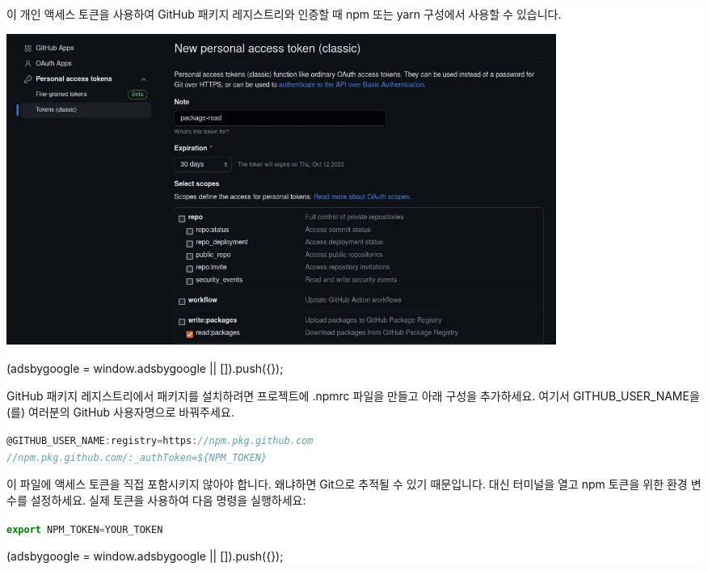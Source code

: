 이 개인 액세스 토큰을 사용하여 GitHub 패키지 레지스트리와 인증할 때 npm 또는 yarn 구성에서 사용할 수 있습니다.

![이미지](./img/BuildingaComponentLibrarywithReactTypescriptandStorybookAComprehensiveGuide_10.png)


<ins class="adsbygoogle"
  style="display:block"
  data-ad-client="ca-pub-4877378276818686"
  data-ad-slot="9743150776"
  data-ad-format="auto"
  data-full-width-responsive="true"></ins>
<component is="script">
(adsbygoogle = window.adsbygoogle || []).push({});
</component>

GitHub 패키지 레지스트리에서 패키지를 설치하려면 프로젝트에 .npmrc 파일을 만들고 아래 구성을 추가하세요. 여기서 GITHUB_USER_NAME을(를) 여러분의 GitHub 사용자명으로 바꿔주세요.

```js
@GITHUB_USER_NAME:registry=https://npm.pkg.github.com
//npm.pkg.github.com/:_authToken=${NPM_TOKEN}
```

이 파일에 액세스 토큰을 직접 포함시키지 않아야 합니다. 왜냐하면 Git으로 추적될 수 있기 때문입니다. 대신 터미널을 열고 npm 토큰을 위한 환경 변수를 설정하세요. 실제 토큰을 사용하여 다음 명령을 실행하세요:

```js
export NPM_TOKEN=YOUR_TOKEN
```


<ins class="adsbygoogle"
  style="display:block"
  data-ad-client="ca-pub-4877378276818686"
  data-ad-slot="9743150776"
  data-ad-format="auto"
  data-full-width-responsive="true"></ins>
<component is="script">
(adsbygoogle = window.adsbygoogle || []).push({});
</component>
